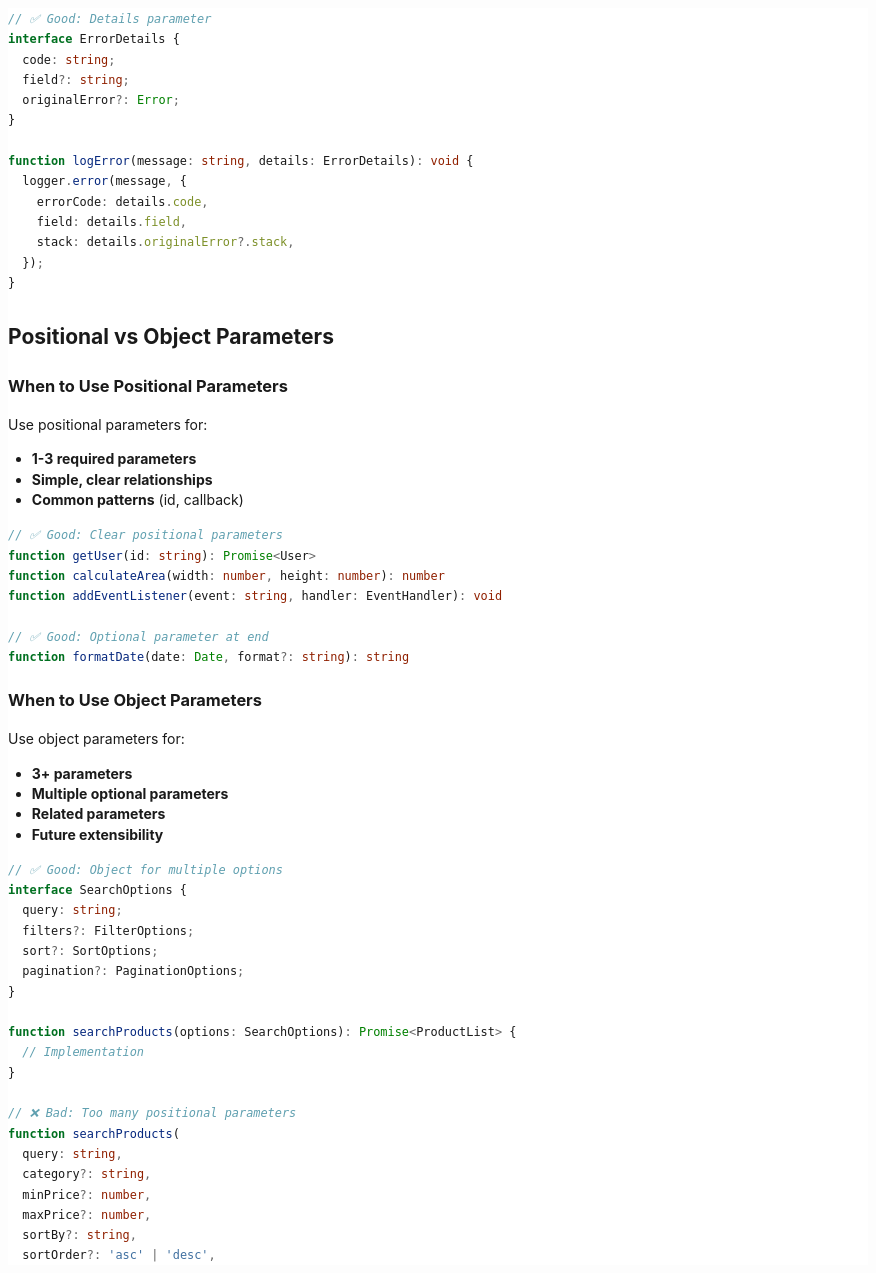 ```typescript
// ✅ Good: Details parameter
interface ErrorDetails {
  code: string;
  field?: string;
  originalError?: Error;
}

function logError(message: string, details: ErrorDetails): void {
  logger.error(message, {
    errorCode: details.code,
    field: details.field,
    stack: details.originalError?.stack,
  });
}
```

## Positional vs Object Parameters

### When to Use Positional Parameters

Use positional parameters for:
- **1-3 required parameters**
- **Simple, clear relationships**
- **Common patterns** (id, callback)

```typescript
// ✅ Good: Clear positional parameters
function getUser(id: string): Promise<User>
function calculateArea(width: number, height: number): number
function addEventListener(event: string, handler: EventHandler): void

// ✅ Good: Optional parameter at end
function formatDate(date: Date, format?: string): string
```

### When to Use Object Parameters

Use object parameters for:
- **3+ parameters**
- **Multiple optional parameters**
- **Related parameters**
- **Future extensibility**

```typescript
// ✅ Good: Object for multiple options
interface SearchOptions {
  query: string;
  filters?: FilterOptions;
  sort?: SortOptions;
  pagination?: PaginationOptions;
}

function searchProducts(options: SearchOptions): Promise<ProductList> {
  // Implementation
}

// ❌ Bad: Too many positional parameters
function searchProducts(
  query: string,
  category?: string,
  minPrice?: number,
  maxPrice?: number,
  sortBy?: string,
  sortOrder?: 'asc' | 'desc',
```